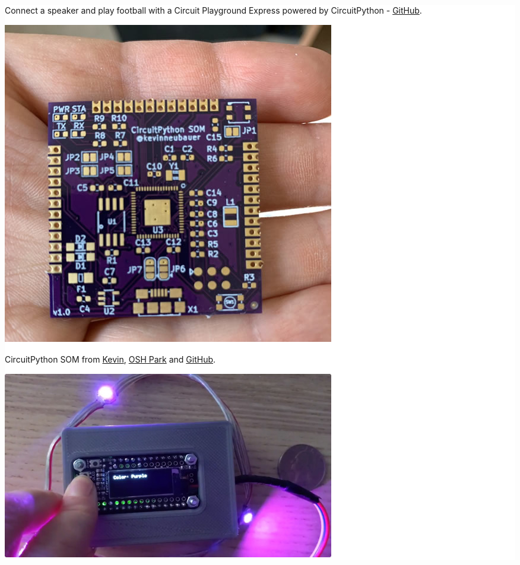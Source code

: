 Connect a speaker and play football with a Circuit Playground Express powered by CircuitPython - [GitHub](https://github.com/itaparcade/100yardrunCPX).

[![CircuitPython SOM](../assets/10082019/10819cpsom.jpg)](https://github.com/neubauek/CircuitPythonSOM)

CircuitPython SOM from [Kevin](https://twitter.com/kevinneubauer/status/1180589225671966721), [OSH Park](https://oshpark.com/shared_projects/bHQ2m2Tw) and [GitHub](https://github.com/neubauek/CircuitPythonSOM).

[![Jacket](../assets/10082019/10819ninajacket.jpg)](https://twitter.com/nnja/status/1180311165097795584)
